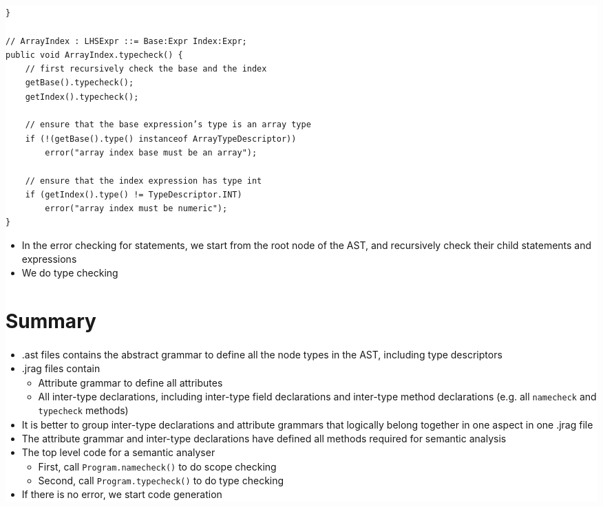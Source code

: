 ```
}

// ArrayIndex : LHSExpr ::= Base:Expr Index:Expr;
public void ArrayIndex.typecheck() {
    // first recursively check the base and the index
    getBase().typecheck();
    getIndex().typecheck();

    // ensure that the base expression’s type is an array type
    if (!(getBase().type() instanceof ArrayTypeDescriptor))
        error("array index base must be an array");

    // ensure that the index expression has type int
    if (getIndex().type() != TypeDescriptor.INT)
        error("array index must be numeric");
}
```

-   In the error checking for statements, we start from the root node of the AST, and recursively check their child statements and expressions
-   We do type checking

# Summary

-   .ast files contains the abstract grammar to define all the node types in the AST, including type descriptors
-   .jrag files contain
    -   Attribute grammar to define all attributes
    -   All inter-type declarations, including inter-type field declarations and inter-type method declarations (e.g. all `namecheck` and `typecheck` methods)
-   It is better to group inter-type declarations and attribute grammars that logically belong together in one aspect in one .jrag file
-   The attribute grammar and inter-type declarations have defined all methods required for semantic analysis
-   The top level code for a semantic analyser
    -   First, call `Program.namecheck()` to do scope checking
    -   Second, call `Program.typecheck()` to do type checking
-   If there is no error, we start code generation
